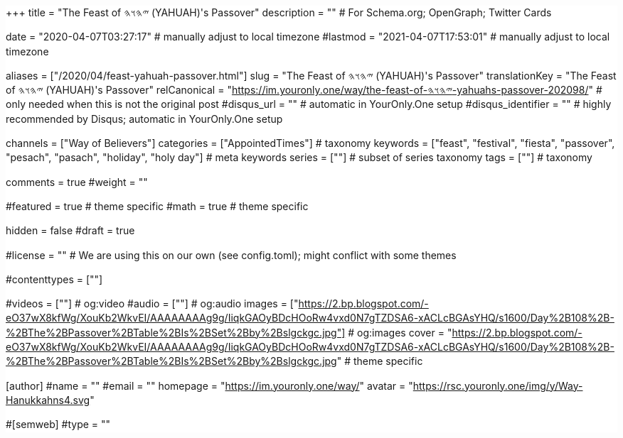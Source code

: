 +++
title = "The Feast of 𐤉𐤄𐤅𐤄 (YAHUAH)'s Passover"
description = ""  # For Schema.org; OpenGraph; Twitter Cards

date = "2020-04-07T03:27:17"                          # manually adjust to local timezone
#lastmod = "2021-04-07T17:53:01"                 # manually adjust to local timezone

aliases = ["/2020/04/feast-yahuah-passover.html"]
slug = "The Feast of 𐤉𐤄𐤅𐤄 (YAHUAH)'s Passover"
translationKey = "The Feast of 𐤉𐤄𐤅𐤄 (YAHUAH)'s Passover"
relCanonical = "https://im.youronly.one/way/the-feast-of-𐤉𐤄𐤅𐤄-yahuahs-passover-202098/"                           # only needed when this is not the original post
#disqus_url = ""                                                    # automatic in YourOnly.One setup
#disqus_identifier = ""                                             # highly recommended by Disqus; automatic in YourOnly.One setup

channels = ["Way of Believers"]
categories = ["AppointedTimes"]                           # taxonomy
keywords = ["feast", "festival", "fiesta", "passover", "pesach", "pasach", "holiday", "holy day"]                             # meta keywords
series = [""]                               # subset of series taxonomy
tags = [""]                                 # taxonomy

comments = true
#weight = ""

#featured = true                              # theme specific
#math = true                                  # theme specific

hidden = false
#draft = true

#license = ""                                 # We are using this on our own (see config.toml); might conflict with some themes

#contenttypes = [""]

#videos = [""]                                # og:video
#audio = [""]                                 # og:audio
images = ["https://2.bp.blogspot.com/-eO37wX8kfWg/XouKb2WkvEI/AAAAAAAAg9g/IiqkGAOyBDcHOoRw4vxd0N7gTZDSA6-xACLcBGAsYHQ/s1600/Day%2B108%2B-%2BThe%2BPassover%2BTable%2BIs%2BSet%2Bby%2Bslgckgc.jpg"]    # og:images
cover = "https://2.bp.blogspot.com/-eO37wX8kfWg/XouKb2WkvEI/AAAAAAAAg9g/IiqkGAOyBDcHOoRw4vxd0N7gTZDSA6-xACLcBGAsYHQ/s1600/Day%2B108%2B-%2BThe%2BPassover%2BTable%2BIs%2BSet%2Bby%2Bslgckgc.jpg"       # theme specific

[author]
#name = ""
#email = ""
homepage = "https://im.youronly.one/way/"
avatar = "https://rsc.youronly.one/img/y/Way-Hanukkahns4.svg"

#[semweb]
#type = ""
